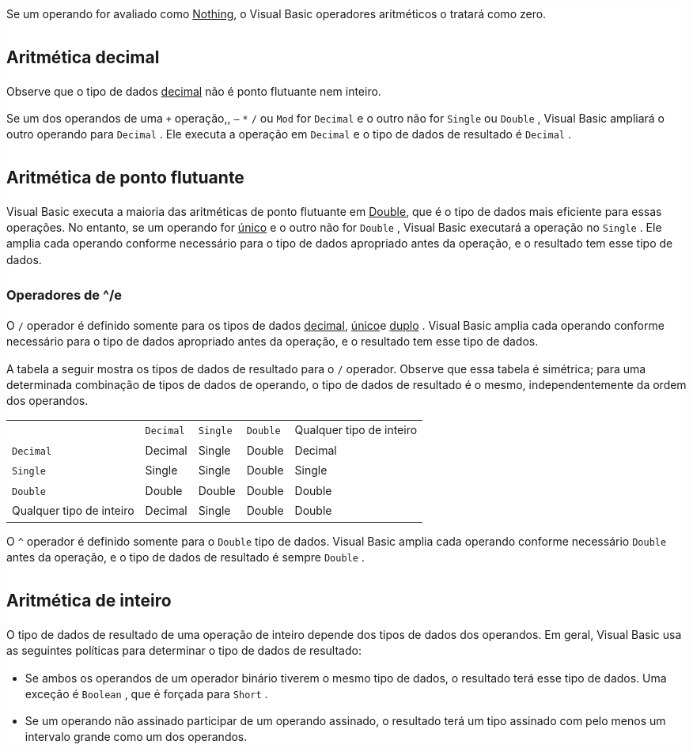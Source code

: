  Se um operando for avaliado como [Nothing](../nothing.md), o Visual Basic operadores aritméticos o tratará como zero.  
  
## <a name="decimal-arithmetic"></a>Aritmética decimal  
 Observe que o tipo de dados [decimal](../data-types/decimal-data-type.md) não é ponto flutuante nem inteiro.  
  
 Se um dos operandos de uma `+` operação,, `–` `*` `/` ou `Mod` for `Decimal` e o outro não for `Single` ou `Double` , Visual Basic ampliará o outro operando para `Decimal` . Ele executa a operação em `Decimal` e o tipo de dados de resultado é `Decimal` .  
  
## <a name="floating-point-arithmetic"></a>Aritmética de ponto flutuante  
 Visual Basic executa a maioria das aritméticas de ponto flutuante em [Double](../data-types/double-data-type.md), que é o tipo de dados mais eficiente para essas operações. No entanto, se um operando for [único](../data-types/single-data-type.md) e o outro não for `Double` , Visual Basic executará a operação no `Single` . Ele amplia cada operando conforme necessário para o tipo de dados apropriado antes da operação, e o resultado tem esse tipo de dados.  
  
### <a name="-and--operators"></a>Operadores de ^/e  
 O `/` operador é definido somente para os tipos de dados [decimal](../data-types/decimal-data-type.md), [único](../data-types/single-data-type.md)e [duplo](../data-types/double-data-type.md) . Visual Basic amplia cada operando conforme necessário para o tipo de dados apropriado antes da operação, e o resultado tem esse tipo de dados.  
  
 A tabela a seguir mostra os tipos de dados de resultado para o `/` operador. Observe que essa tabela é simétrica; para uma determinada combinação de tipos de dados de operando, o tipo de dados de resultado é o mesmo, independentemente da ordem dos operandos.  
  
||||||  
|---|---|---|---|---|  
||`Decimal`|`Single`|`Double`|Qualquer tipo de inteiro|  
|`Decimal`|Decimal|Single|Double|Decimal|  
|`Single`|Single|Single|Double|Single|  
|`Double`|Double|Double|Double|Double|  
|Qualquer tipo de inteiro|Decimal|Single|Double|Double|  
  
 O `^` operador é definido somente para o `Double` tipo de dados. Visual Basic amplia cada operando conforme necessário `Double` antes da operação, e o tipo de dados de resultado é sempre `Double` .  
  
## <a name="integer-arithmetic"></a>Aritmética de inteiro  
 O tipo de dados de resultado de uma operação de inteiro depende dos tipos de dados dos operandos. Em geral, Visual Basic usa as seguintes políticas para determinar o tipo de dados de resultado:  
  
- Se ambos os operandos de um operador binário tiverem o mesmo tipo de dados, o resultado terá esse tipo de dados. Uma exceção é `Boolean` , que é forçada para `Short` .  
  
- Se um operando não assinado participar de um operando assinado, o resultado terá um tipo assinado com pelo menos um intervalo grande como um dos operandos.  
  